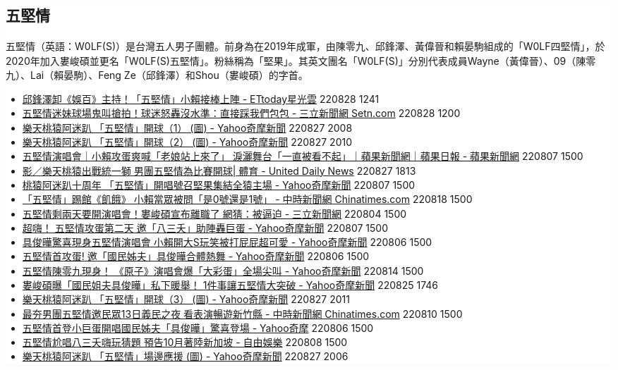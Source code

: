 ## 五堅情

五堅情（英語：W0LF(S)）是台灣五人男子團體。前身為在2019年成軍，由陳零九、邱鋒澤、黃偉晉和賴晏駒組成的「W0LF四堅情」，於2020年加入婁峻碩並更名「W0LF(S)五堅情」。粉絲稱為「堅果」。其英文團名「W0LF(S)」分別代表成員Wayne（黃偉晉）、09（陳零九）、Lai（賴晏駒）、Feng Ze（邱鋒澤）和Shou（婁峻碩）的字首。
- [邱鋒澤卸《娛百》主持！「五堅情」小賴接棒上陣 - ETtoday星光雲](https://star.ettoday.net/news/2326205 "邱鋒澤卸《娛百》主持！「五堅情」小賴接棒上陣 - ETtoday星光雲") 220828 1241
- [五堅情迷妹球場鬼叫搶拍！球迷怒轟沒水準：直接踩我們包包 - 三立新聞網 Setn.com](https://www.setn.com/News.aspx?NewsID=1168709 "五堅情迷妹球場鬼叫搶拍！球迷怒轟沒水準：直接踩我們包包 - 三立新聞網 Setn.com") 220828 1200
- [樂天桃猿阿迷趴 「五堅情」開球（1） (圖) - Yahoo奇摩新聞](https://tw.news.yahoo.com/%E6%A8%82%E5%A4%A9%E6%A1%83%E7%8C%BF%E9%98%BF%E8%BF%B7%E8%B6%B4-%E4%BA%94%E5%A0%85%E6%83%85-%E9%96%8B%E7%90%83-1-%E5%9C%96-120836645.html "樂天桃猿阿迷趴 「五堅情」開球（1） (圖) - Yahoo奇摩新聞") 220827 2008
- [樂天桃猿阿迷趴 「五堅情」開球（2） (圖) - Yahoo奇摩新聞](https://tw.news.yahoo.com/%E6%A8%82%E5%A4%A9%E6%A1%83%E7%8C%BF%E9%98%BF%E8%BF%B7%E8%B6%B4-%E4%BA%94%E5%A0%85%E6%83%85-%E9%96%8B%E7%90%83-2-%E5%9C%96-121038974.html "樂天桃猿阿迷趴 「五堅情」開球（2） (圖) - Yahoo奇摩新聞") 220827 2010
- [五堅情演唱會｜小賴攻蛋爽喊「老娘站上來了」 淚灑舞台「一直被看不起」｜蘋果新聞網｜蘋果日報 - 蘋果新聞網](https://www.appledaily.com.tw/entertainment/20220807/9196DE54C564C12BA29417EBE8 "五堅情演唱會｜小賴攻蛋爽喊「老娘站上來了」 淚灑舞台「一直被看不起」｜蘋果新聞網｜蘋果日報 - 蘋果新聞網") 220807 1500
- [影／樂天桃猿出戰統一獅 男團五堅情為比賽開球| 體育 - United Daily News](https://video.udn.com/news/1245708 "影／樂天桃猿出戰統一獅 男團五堅情為比賽開球| 體育 - United Daily News") 220827 1813
- [桃猿阿迷趴十周年 「五堅情」開唱號召堅果集結全猿主場 - Yahoo奇摩新聞](https://tw.news.yahoo.com/%E6%A1%83%E7%8C%BF%E9%98%BF%E8%BF%B7%E8%B6%B4%E5%8D%81%E5%91%A8%E5%B9%B4-%E4%BA%94%E5%A0%85%E6%83%85-%E9%96%8B%E5%94%B1%E8%99%9F%E5%8F%AC%E5%A0%85%E6%9E%9C%E9%9B%86%E7%B5%90%E5%85%A8%E7%8C%BF%E4%B8%BB%E5%A0%B4-055736416.html "桃猿阿迷趴十周年 「五堅情」開唱號召堅果集結全猿主場 - Yahoo奇摩新聞") 220807 1500
- [「五堅情」踢館《飢餓》 小賴當眾被問「是0號還是1號」 - 中時新聞網 Chinatimes.com](https://www.chinatimes.com/realtimenews/20220818002330-260404 "「五堅情」踢館《飢餓》 小賴當眾被問「是0號還是1號」 - 中時新聞網 Chinatimes.com") 220818 1500
- [五堅情剩兩天要開演唱會！婁峻碩宣布離職了 網猜：被逼迫 - 三立新聞網](https://star.setn.com/news/1156609 "五堅情剩兩天要開演唱會！婁峻碩宣布離職了 網猜：被逼迫 - 三立新聞網") 220804 1500
- [超嗨！ 五堅情攻蛋第二天 邀「八三夭」助陣轟巨蛋 - Yahoo奇摩新聞](https://tw.news.yahoo.com/%E8%B6%85%E5%97%A8-%E4%BA%94%E5%A0%85%E6%83%85%E6%94%BB%E8%9B%8B%E7%AC%AC%E4%BA%8C%E5%A4%A9-%E9%82%80-%E5%85%AB%E4%B8%89%E5%A4%AD-%E5%8A%A9%E9%99%A3%E8%BD%9F%E5%B7%A8%E8%9B%8B-051452826.html "超嗨！ 五堅情攻蛋第二天 邀「八三夭」助陣轟巨蛋 - Yahoo奇摩新聞") 220807 1500
- [具俊曄驚喜現身五堅情演唱會 小賴開大S玩笑被打屁屁超可愛 - Yahoo奇摩新聞](https://tw.news.yahoo.com/%E5%85%B7%E4%BF%8A%E6%9B%84%E9%A9%9A%E5%96%9C%E7%8F%BE%E8%BA%AB%E4%BA%94%E5%A0%85%E6%83%85%E6%BC%94%E5%94%B1%E6%9C%83-%E5%B0%8F%E8%B3%B4%E9%96%8B%E5%A4%A7s%E7%8E%A9%E7%AC%91%E8%A2%AB%E6%89%93%E5%B1%81%E5%B1%81%E8%B6%85%E5%8F%AF%E6%84%9B-145506090.html "具俊曄驚喜現身五堅情演唱會 小賴開大S玩笑被打屁屁超可愛 - Yahoo奇摩新聞") 220806 1500
- [五堅情首攻蛋! 邀「國民姊夫」具俊曄合體熱舞 - Yahoo奇摩新聞](https://tw.news.yahoo.com/%E4%BA%94%E5%A0%85%E6%83%85%E9%A6%96%E6%94%BB%E8%9B%8B-%E9%82%80-%E5%9C%8B%E6%B0%91%E5%A7%8A%E5%A4%AB-%E5%85%B7%E4%BF%8A%E6%9B%84%E5%90%88%E9%AB%94%E7%86%B1%E8%88%9E-025856159.html "五堅情首攻蛋! 邀「國民姊夫」具俊曄合體熱舞 - Yahoo奇摩新聞") 220806 1500
- [五堅情陳零九現身！ 《原子》演唱會爆「大彩蛋」全場尖叫 - Yahoo奇摩新聞](https://tw.news.yahoo.com/%E4%BA%94%E5%A0%85%E6%83%85%E9%99%B3%E9%9B%B6%E4%B9%9D%E7%8F%BE%E8%BA%AB-%E5%8E%9F%E5%AD%90-%E6%BC%94%E5%94%B1%E6%9C%83%E7%88%86-%E5%A4%A7%E5%BD%A9%E8%9B%8B-%E5%85%A8%E5%A0%B4%E5%B0%96%E5%8F%AB-113524533.html "五堅情陳零九現身！ 《原子》演唱會爆「大彩蛋」全場尖叫 - Yahoo奇摩新聞") 220814 1500
- [婁峻碩曝「國民姐夫具俊曄」私下暖舉！ 1件事讓五堅情大突破 - Yahoo奇摩新聞](https://tw.news.yahoo.com/%E5%A9%81%E5%B3%BB%E7%A2%A9%E6%9B%9D%E3%80%8C%E5%9C%8B%E6%B0%91%E5%A7%90%E5%A4%AB%E5%85%B7%E4%BF%8A%E6%9B%84%E3%80%8D%E7%A7%81%E4%B8%8B%E6%9A%96%E8%88%89%EF%BC%81-1-%E4%BB%B6%E4%BA%8B%E8%AE%93%E4%BA%94%E5%A0%85%E6%83%85%E5%A4%A7%E7%AA%81%E7%A0%B4-094654103.html "婁峻碩曝「國民姐夫具俊曄」私下暖舉！ 1件事讓五堅情大突破 - Yahoo奇摩新聞") 220825 1746
- [樂天桃猿阿迷趴 「五堅情」開球（3） (圖) - Yahoo奇摩新聞](https://tw.news.yahoo.com/%E6%A8%82%E5%A4%A9%E6%A1%83%E7%8C%BF%E9%98%BF%E8%BF%B7%E8%B6%B4-%E4%BA%94%E5%A0%85%E6%83%85-%E9%96%8B%E7%90%83-3-%E5%9C%96-121140002.html "樂天桃猿阿迷趴 「五堅情」開球（3） (圖) - Yahoo奇摩新聞") 220827 2011
- [最夯男團五堅情邀民眾13日義民之夜 看表演暢遊新竹縣 - 中時新聞網 Chinatimes.com](https://www.chinatimes.com/realtimenews/20220810002770-260405 "最夯男團五堅情邀民眾13日義民之夜 看表演暢遊新竹縣 - 中時新聞網 Chinatimes.com") 220810 1500
- [五堅情首登小巨蛋開唱國民姊夫「具俊曄」驚喜登場 - Yahoo奇摩](https://tw.yahoo.com/tv/%E4%BA%94%E5%A0%85%E6%83%85%E9%A6%96%E7%99%BB%E5%B0%8F%E5%B7%A8%E8%9B%8B%E9%96%8B%E5%94%B1-%E5%9C%8B%E6%B0%91%E5%A7%8A%E5%A4%AB-%E5%85%B7%E4%BF%8A%E6%9B%84-%E9%A9%9A%E5%96%9C%E7%99%BB%E5%A0%B4-154502942.html "五堅情首登小巨蛋開唱國民姊夫「具俊曄」驚喜登場 - Yahoo奇摩") 220806 1500
- [五堅情尬唱八三夭嗨玩猜題 預告10月著陸新加坡 - 自由娛樂](https://ent.ltn.com.tw/news/paper/1533081 "五堅情尬唱八三夭嗨玩猜題 預告10月著陸新加坡 - 自由娛樂") 220808 1500
- [樂天桃猿阿迷趴 「五堅情」場邊應援 (圖) - Yahoo奇摩新聞](https://tw.news.yahoo.com/%E6%A8%82%E5%A4%A9%E6%A1%83%E7%8C%BF%E9%98%BF%E8%BF%B7%E8%B6%B4-%E4%BA%94%E5%A0%85%E6%83%85-%E5%A0%B4%E9%82%8A%E6%87%89%E6%8F%B4-%E5%9C%96-120634634.html "樂天桃猿阿迷趴 「五堅情」場邊應援 (圖) - Yahoo奇摩新聞") 220827 2006